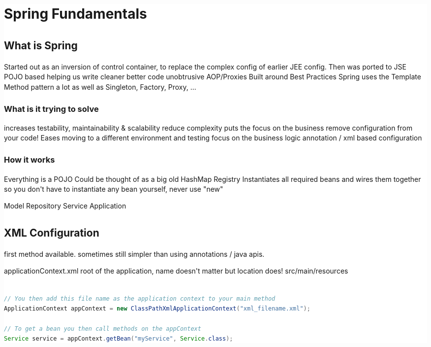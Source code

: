 # Spring Fundamentals

## What is Spring

Started out as an inversion of control container, to replace the complex config of earlier JEE config.
Then was ported to JSE
POJO based
helping us write cleaner better code
unobtrusive
AOP/Proxies
Built around Best Practices
Spring uses the Template Method pattern a lot
as well as Singleton, Factory, Proxy, ...

### What is it trying to solve

increases testability, maintainability & scalability
reduce complexity
puts the focus on the business
remove configuration from your code!
Eases moving to a different environment and testing
focus on the business logic
annotation / xml based configuration

### How it works

Everything is a POJO
Could be thought of as a big old HashMap
Registry
Instantiates all required beans and wires them together
so you don't have to instantiate any bean yourself, never use "new"

Model
Repository
Service
Application

## XML Configuration

first method available.
sometimes still simpler than using annotations / java apis.

applicationContext.xml
root of the application, name doesn't matter but location does! src/main/resources

```java

// You then add this file name as the application context to your main method
ApplicationContext appContext = new ClassPathXmlApplicationContext("xml_filename.xml");

// To get a bean you then call methods on the appContext
Service service = appContext.getBean("myService", Service.class);

```
